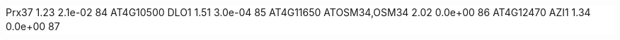 <td style="text-align:center;">
Prx37
</td>
<td style="text-align:left;">
1.23
</td>
<td style="text-align:left;">
2.1e-02
</td>
</tr>
<tr>
<td style="text-align:left;">
84
</td>
<td style="text-align:center;">
AT4G10500
</td>
<td style="text-align:center;">
DLO1
</td>
<td style="text-align:left;">
1.51
</td>
<td style="text-align:left;">
3.0e-04
</td>
</tr>
<tr>
<td style="text-align:left;">
85
</td>
<td style="text-align:center;">
AT4G11650
</td>
<td style="text-align:center;">
ATOSM34,OSM34
</td>
<td style="text-align:left;">
2.02
</td>
<td style="text-align:left;">
0.0e+00
</td>
</tr>
<tr>
<td style="text-align:left;">
86
</td>
<td style="text-align:center;">
AT4G12470
</td>
<td style="text-align:center;">
AZI1
</td>
<td style="text-align:left;">
1.34
</td>
<td style="text-align:left;">
0.0e+00
</td>
</tr>
<tr>
<td style="text-align:left;">
87